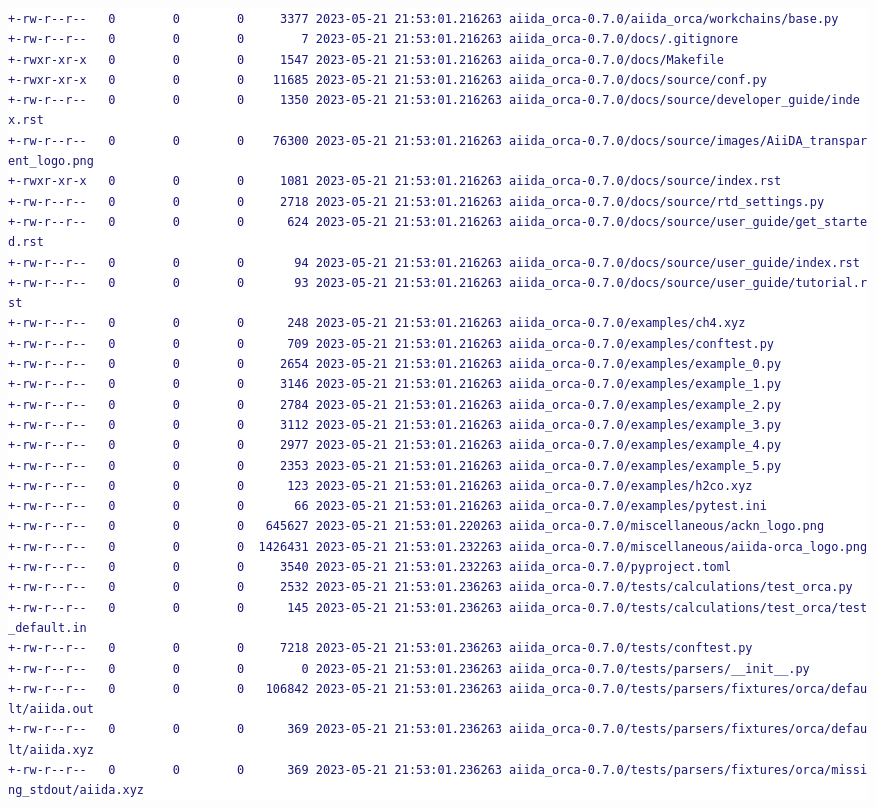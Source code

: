 ```diff
+-rw-r--r--   0        0        0     3377 2023-05-21 21:53:01.216263 aiida_orca-0.7.0/aiida_orca/workchains/base.py
+-rw-r--r--   0        0        0        7 2023-05-21 21:53:01.216263 aiida_orca-0.7.0/docs/.gitignore
+-rwxr-xr-x   0        0        0     1547 2023-05-21 21:53:01.216263 aiida_orca-0.7.0/docs/Makefile
+-rwxr-xr-x   0        0        0    11685 2023-05-21 21:53:01.216263 aiida_orca-0.7.0/docs/source/conf.py
+-rw-r--r--   0        0        0     1350 2023-05-21 21:53:01.216263 aiida_orca-0.7.0/docs/source/developer_guide/index.rst
+-rw-r--r--   0        0        0    76300 2023-05-21 21:53:01.216263 aiida_orca-0.7.0/docs/source/images/AiiDA_transparent_logo.png
+-rwxr-xr-x   0        0        0     1081 2023-05-21 21:53:01.216263 aiida_orca-0.7.0/docs/source/index.rst
+-rw-r--r--   0        0        0     2718 2023-05-21 21:53:01.216263 aiida_orca-0.7.0/docs/source/rtd_settings.py
+-rw-r--r--   0        0        0      624 2023-05-21 21:53:01.216263 aiida_orca-0.7.0/docs/source/user_guide/get_started.rst
+-rw-r--r--   0        0        0       94 2023-05-21 21:53:01.216263 aiida_orca-0.7.0/docs/source/user_guide/index.rst
+-rw-r--r--   0        0        0       93 2023-05-21 21:53:01.216263 aiida_orca-0.7.0/docs/source/user_guide/tutorial.rst
+-rw-r--r--   0        0        0      248 2023-05-21 21:53:01.216263 aiida_orca-0.7.0/examples/ch4.xyz
+-rw-r--r--   0        0        0      709 2023-05-21 21:53:01.216263 aiida_orca-0.7.0/examples/conftest.py
+-rw-r--r--   0        0        0     2654 2023-05-21 21:53:01.216263 aiida_orca-0.7.0/examples/example_0.py
+-rw-r--r--   0        0        0     3146 2023-05-21 21:53:01.216263 aiida_orca-0.7.0/examples/example_1.py
+-rw-r--r--   0        0        0     2784 2023-05-21 21:53:01.216263 aiida_orca-0.7.0/examples/example_2.py
+-rw-r--r--   0        0        0     3112 2023-05-21 21:53:01.216263 aiida_orca-0.7.0/examples/example_3.py
+-rw-r--r--   0        0        0     2977 2023-05-21 21:53:01.216263 aiida_orca-0.7.0/examples/example_4.py
+-rw-r--r--   0        0        0     2353 2023-05-21 21:53:01.216263 aiida_orca-0.7.0/examples/example_5.py
+-rw-r--r--   0        0        0      123 2023-05-21 21:53:01.216263 aiida_orca-0.7.0/examples/h2co.xyz
+-rw-r--r--   0        0        0       66 2023-05-21 21:53:01.216263 aiida_orca-0.7.0/examples/pytest.ini
+-rw-r--r--   0        0        0   645627 2023-05-21 21:53:01.220263 aiida_orca-0.7.0/miscellaneous/ackn_logo.png
+-rw-r--r--   0        0        0  1426431 2023-05-21 21:53:01.232263 aiida_orca-0.7.0/miscellaneous/aiida-orca_logo.png
+-rw-r--r--   0        0        0     3540 2023-05-21 21:53:01.232263 aiida_orca-0.7.0/pyproject.toml
+-rw-r--r--   0        0        0     2532 2023-05-21 21:53:01.236263 aiida_orca-0.7.0/tests/calculations/test_orca.py
+-rw-r--r--   0        0        0      145 2023-05-21 21:53:01.236263 aiida_orca-0.7.0/tests/calculations/test_orca/test_default.in
+-rw-r--r--   0        0        0     7218 2023-05-21 21:53:01.236263 aiida_orca-0.7.0/tests/conftest.py
+-rw-r--r--   0        0        0        0 2023-05-21 21:53:01.236263 aiida_orca-0.7.0/tests/parsers/__init__.py
+-rw-r--r--   0        0        0   106842 2023-05-21 21:53:01.236263 aiida_orca-0.7.0/tests/parsers/fixtures/orca/default/aiida.out
+-rw-r--r--   0        0        0      369 2023-05-21 21:53:01.236263 aiida_orca-0.7.0/tests/parsers/fixtures/orca/default/aiida.xyz
+-rw-r--r--   0        0        0      369 2023-05-21 21:53:01.236263 aiida_orca-0.7.0/tests/parsers/fixtures/orca/missing_stdout/aiida.xyz
```